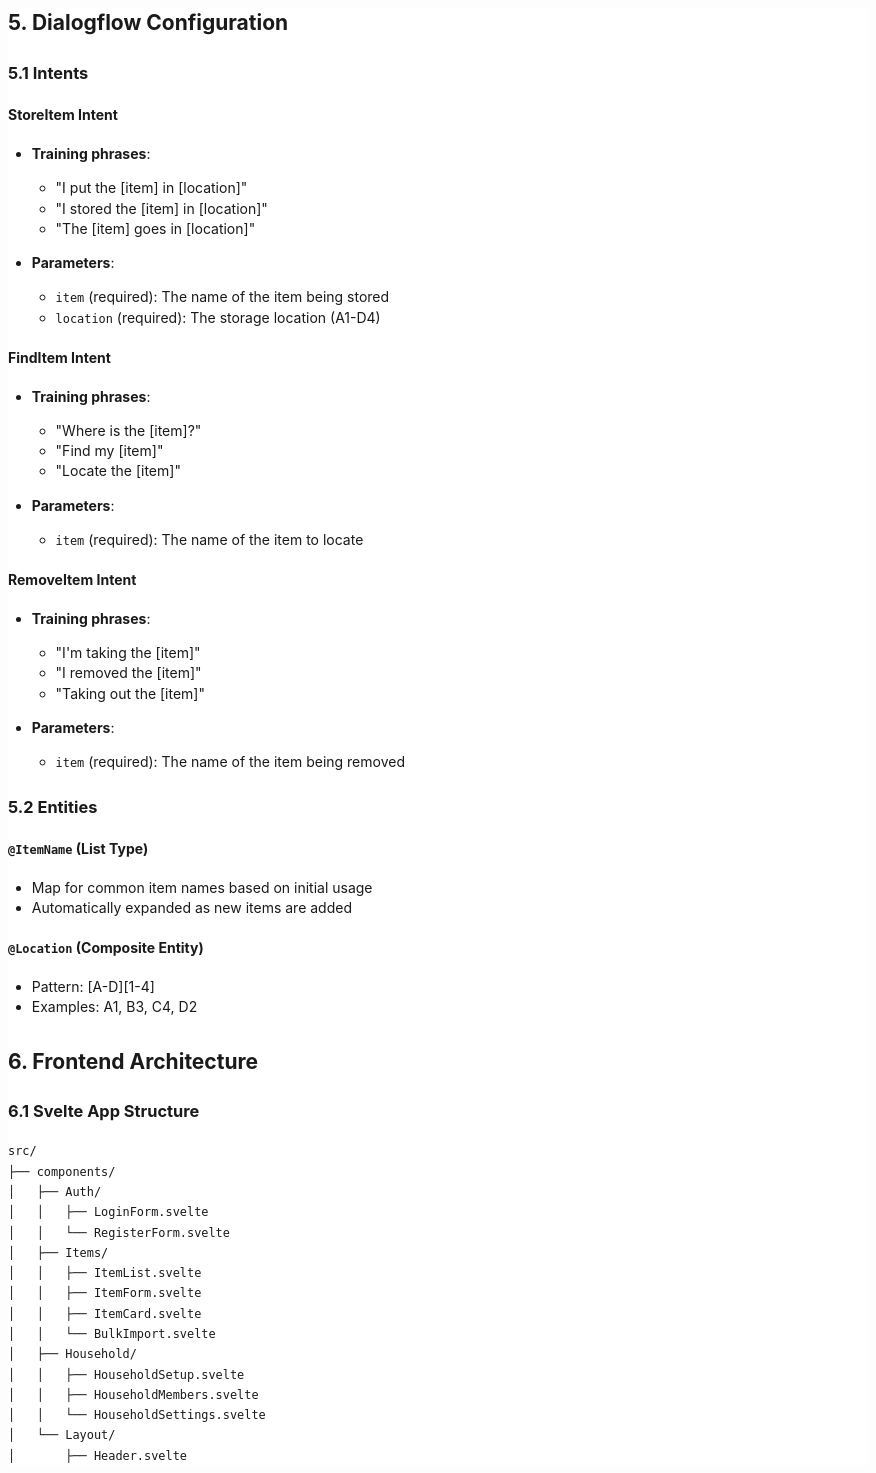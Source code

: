 ## 5. Dialogflow Configuration

### 5.1 Intents

#### StoreItem Intent
- **Training phrases**:
  - "I put the [item] in [location]"
  - "I stored the [item] in [location]"
  - "The [item] goes in [location]"

- **Parameters**:
  - `item` (required): The name of the item being stored
  - `location` (required): The storage location (A1-D4)

#### FindItem Intent
- **Training phrases**:
  - "Where is the [item]?"
  - "Find my [item]"
  - "Locate the [item]"

- **Parameters**:
  - `item` (required): The name of the item to locate

#### RemoveItem Intent
- **Training phrases**:
  - "I'm taking the [item]"
  - "I removed the [item]"
  - "Taking out the [item]"

- **Parameters**:
  - `item` (required): The name of the item being removed

### 5.2 Entities

#### `@ItemName` (List Type)
- Map for common item names based on initial usage
- Automatically expanded as new items are added

#### `@Location` (Composite Entity)
- Pattern: [A-D][1-4]
- Examples: A1, B3, C4, D2

## 6. Frontend Architecture

### 6.1 Svelte App Structure

```
src/
├── components/
│   ├── Auth/
│   │   ├── LoginForm.svelte
│   │   └── RegisterForm.svelte
│   ├── Items/
│   │   ├── ItemList.svelte
│   │   ├── ItemForm.svelte
│   │   ├── ItemCard.svelte
│   │   └── BulkImport.svelte
│   ├── Household/
│   │   ├── HouseholdSetup.svelte
│   │   ├── HouseholdMembers.svelte
│   │   └── HouseholdSettings.svelte
│   └── Layout/
│       ├── Header.svelte
```